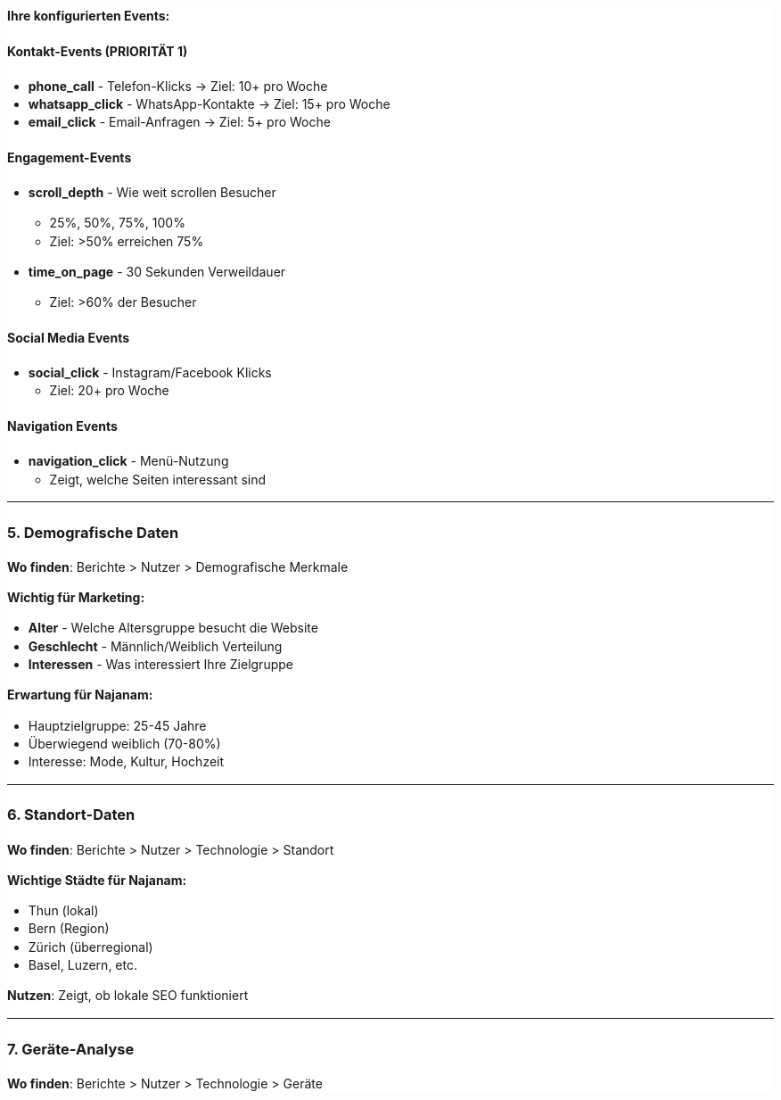 **Ihre konfigurierten Events:**

#### Kontakt-Events (PRIORITÄT 1)
- **phone_call** - Telefon-Klicks → Ziel: 10+ pro Woche
- **whatsapp_click** - WhatsApp-Kontakte → Ziel: 15+ pro Woche
- **email_click** - Email-Anfragen → Ziel: 5+ pro Woche

#### Engagement-Events
- **scroll_depth** - Wie weit scrollen Besucher
  - 25%, 50%, 75%, 100%
  - Ziel: >50% erreichen 75%
  
- **time_on_page** - 30 Sekunden Verweildauer
  - Ziel: >60% der Besucher

#### Social Media Events
- **social_click** - Instagram/Facebook Klicks
  - Ziel: 20+ pro Woche

#### Navigation Events
- **navigation_click** - Menü-Nutzung
  - Zeigt, welche Seiten interessant sind

---

### 5. Demografische Daten
**Wo finden**: Berichte > Nutzer > Demografische Merkmale

**Wichtig für Marketing:**
- **Alter** - Welche Altersgruppe besucht die Website
- **Geschlecht** - Männlich/Weiblich Verteilung
- **Interessen** - Was interessiert Ihre Zielgruppe

**Erwartung für Najanam:**
- Hauptzielgruppe: 25-45 Jahre
- Überwiegend weiblich (70-80%)
- Interesse: Mode, Kultur, Hochzeit

---

### 6. Standort-Daten
**Wo finden**: Berichte > Nutzer > Technologie > Standort

**Wichtige Städte für Najanam:**
- Thun (lokal)
- Bern (Region)
- Zürich (überregional)
- Basel, Luzern, etc.

**Nutzen**: Zeigt, ob lokale SEO funktioniert

---

### 7. Geräte-Analyse
**Wo finden**: Berichte > Nutzer > Technologie > Geräte
